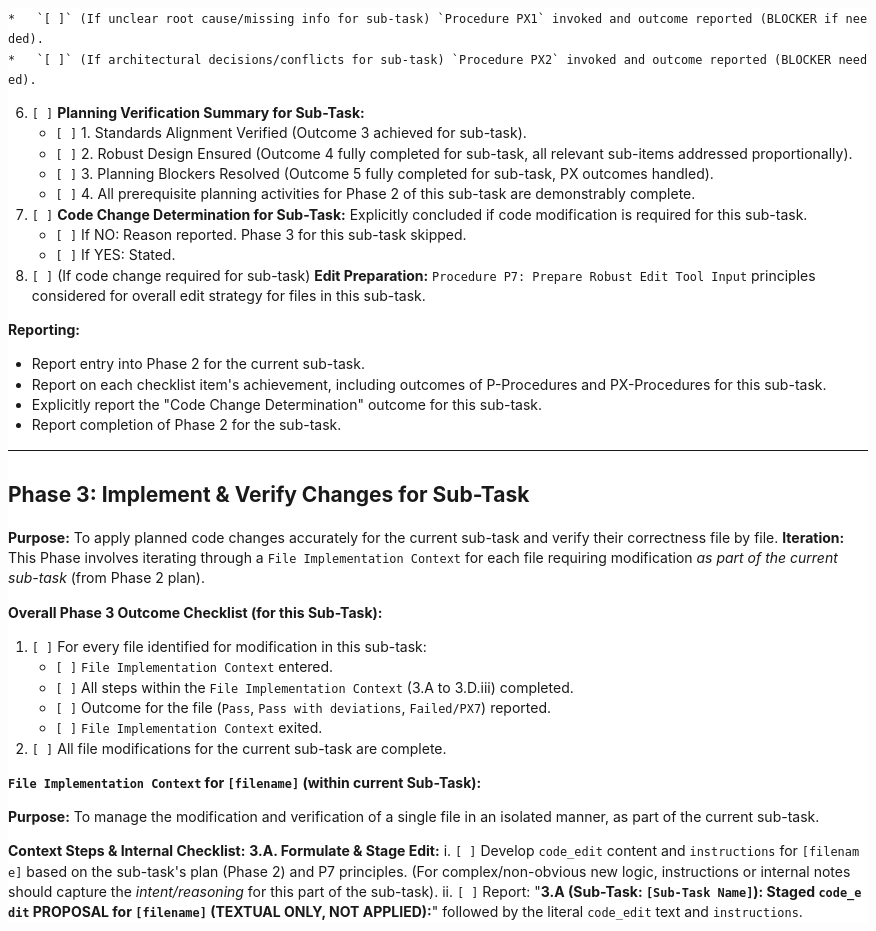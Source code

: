     *   `[ ]` (If unclear root cause/missing info for sub-task) `Procedure PX1` invoked and outcome reported (BLOCKER if needed).
    *   `[ ]` (If architectural decisions/conflicts for sub-task) `Procedure PX2` invoked and outcome reported (BLOCKER needed).
6.  `[ ]` **Planning Verification Summary for Sub-Task:**
    *   `[ ]` 1. Standards Alignment Verified (Outcome 3 achieved for sub-task).
    *   `[ ]` 2. Robust Design Ensured (Outcome 4 fully completed for sub-task, all relevant sub-items addressed proportionally).
    *   `[ ]` 3. Planning Blockers Resolved (Outcome 5 fully completed for sub-task, PX outcomes handled).
    *   `[ ]` 4. All prerequisite planning activities for Phase 2 of this sub-task are demonstrably complete.
7.  `[ ]` **Code Change Determination for Sub-Task:** Explicitly concluded if code modification is required for this sub-task.
    *   `[ ]` If NO: Reason reported. Phase 3 for this sub-task skipped.
    *   `[ ]` If YES: Stated.
8.  `[ ]` (If code change required for sub-task) **Edit Preparation:** `Procedure P7: Prepare Robust Edit Tool Input` principles considered for overall edit strategy for files in this sub-task.

**Reporting:**
*   Report entry into Phase 2 for the current sub-task.
*   Report on each checklist item's achievement, including outcomes of P-Procedures and PX-Procedures for this sub-task.
*   Explicitly report the "Code Change Determination" outcome for this sub-task.
*   Report completion of Phase 2 for the sub-task.

---
**Phase 3: Implement & Verify Changes for Sub-Task**
---
**Purpose:** To apply planned code changes accurately for the current sub-task and verify their correctness file by file.
**Iteration:** This Phase involves iterating through a `File Implementation Context` for each file requiring modification *as part of the current sub-task* (from Phase 2 plan).

**Overall Phase 3 Outcome Checklist (for this Sub-Task):**
1.  `[ ]` For every file identified for modification in this sub-task:
    *   `[ ]` `File Implementation Context` entered.
    *   `[ ]` All steps within the `File Implementation Context` (3.A to 3.D.iii) completed.
    *   `[ ]` Outcome for the file (`Pass`, `Pass with deviations`, `Failed/PX7`) reported.
    *   `[ ]` `File Implementation Context` exited.
2.  `[ ]` All file modifications for the current sub-task are complete.

**`File Implementation Context` for `[filename]` (within current Sub-Task):**

**Purpose:** To manage the modification and verification of a single file in an isolated manner, as part of the current sub-task.

**Context Steps & Internal Checklist:**
**3.A. Formulate & Stage Edit:**
    i.  `[ ]` Develop `code_edit` content and `instructions` for `[filename]` based on the sub-task's plan (Phase 2) and P7 principles. (For complex/non-obvious new logic, instructions or internal notes should capture the *intent/reasoning* for this part of the sub-task).
    ii. `[ ]` Report: "**3.A (Sub-Task: `[Sub-Task Name]`): Staged `code_edit` PROPOSAL for `[filename]` (TEXTUAL ONLY, NOT APPLIED):**" followed by the literal `code_edit` text and `instructions`.
